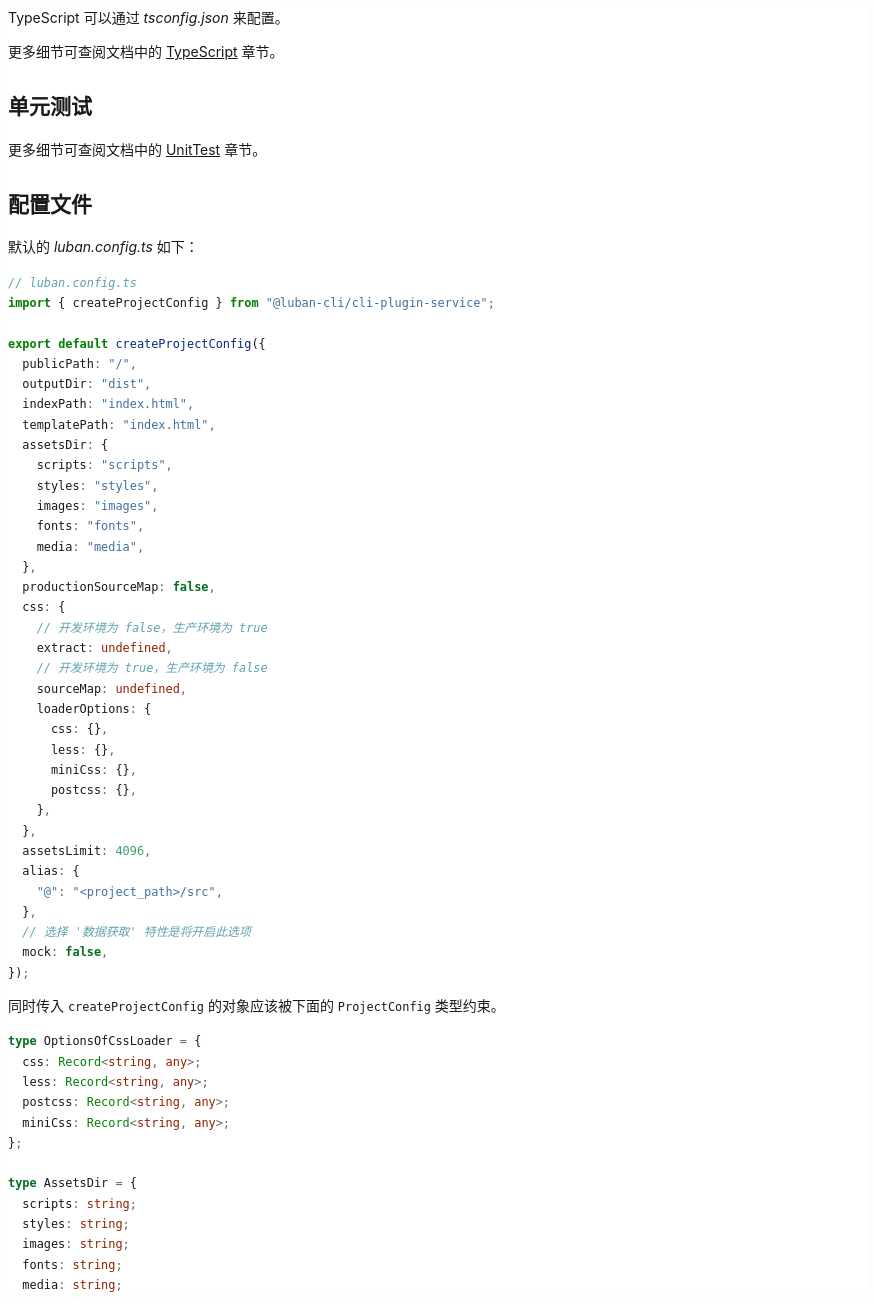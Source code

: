TypeScript 可以通过 *tsconfig.json* 来配置。

更多细节可查阅文档中的 [TypeScript](../document/typescript.md) 章节。

## 单元测试

更多细节可查阅文档中的 [UnitTest](../document/unittest.md) 章节。


## 配置文件

默认的 *luban.config.ts* 如下：
```ts
// luban.config.ts
import { createProjectConfig } from "@luban-cli/cli-plugin-service";

export default createProjectConfig({
  publicPath: "/",
  outputDir: "dist",
  indexPath: "index.html",
  templatePath: "index.html",
  assetsDir: {
    scripts: "scripts",
    styles: "styles",
    images: "images",
    fonts: "fonts",
    media: "media",
  },
  productionSourceMap: false,
  css: {
    // 开发环境为 false，生产环境为 true
    extract: undefined,
    // 开发环境为 true，生产环境为 false
    sourceMap: undefined,
    loaderOptions: {
      css: {},
      less: {},
      miniCss: {},
      postcss: {},
    },
  },
  assetsLimit: 4096,
  alias: {
    "@": "<project_path>/src",
  },
  // 选择 '数据获取' 特性是将开启此选项
  mock: false,
});
```

同时传入 `createProjectConfig` 的对象应该被下面的 `ProjectConfig` 类型约束。

```typescript
type OptionsOfCssLoader = {
  css: Record<string, any>;
  less: Record<string, any>;
  postcss: Record<string, any>;
  miniCss: Record<string, any>;
};

type AssetsDir = {
  scripts: string;
  styles: string;
  images: string;
  fonts: string;
  media: string;
```